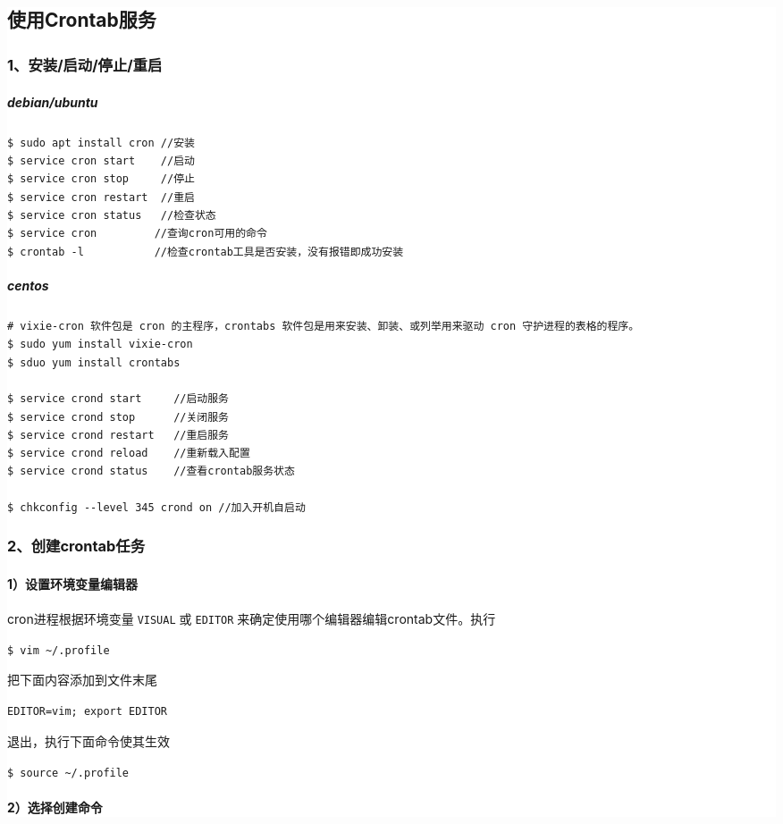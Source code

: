 ## 使用Crontab服务

### 1、安装/启动/停止/重启

##### debian/ubuntu

```shell
$ sudo apt install cron //安装
$ service cron start    //启动
$ service cron stop     //停止
$ service cron restart  //重启
$ service cron status   //检查状态
$ service cron         //查询cron可用的命令
$ crontab -l           //检查crontab工具是否安装，没有报错即成功安装
```

##### centos

```shell
# vixie-cron 软件包是 cron 的主程序，crontabs 软件包是用来安装、卸装、或列举用来驱动 cron 守护进程的表格的程序。
$ sudo yum install vixie-cron
$ sduo yum install crontabs

$ service crond start     //启动服务
$ service crond stop      //关闭服务
$ service crond restart   //重启服务
$ service crond reload    //重新载入配置
$ service crond status    //查看crontab服务状态

$ chkconfig --level 345 crond on //加入开机自启动
```

### 2、创建crontab任务

#### 1）设置环境变量编辑器

cron进程根据环境变量 `VISUAL` 或 `EDITOR` 来确定使用哪个编辑器编辑crontab文件。执行

```shell
$ vim ~/.profile
```

把下面内容添加到文件末尾

```shell
EDITOR=vim; export EDITOR
```

退出，执行下面命令使其生效

```shell
$ source ~/.profile
```

#### 2）选择创建命令
